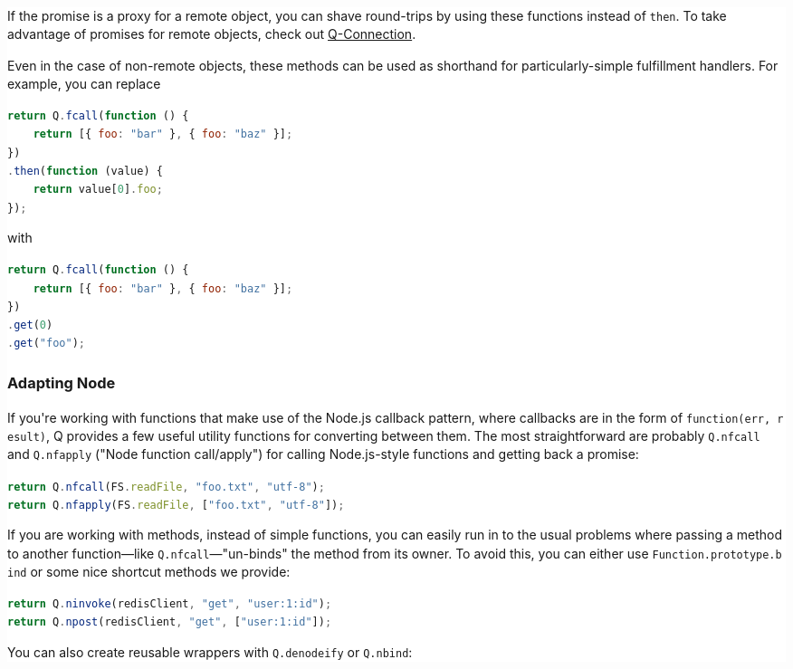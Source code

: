 If the promise is a proxy for a remote object, you can shave round-trips by using these functions instead of ``then``.
To take advantage of promises for remote objects, check out [Q-Connection][].

[Q-Connection]: https://github.com/kriskowal/q-connection

Even in the case of non-remote objects, these methods can be used as shorthand for particularly-simple fulfillment
handlers. For example, you can replace

```javascript
return Q.fcall(function () {
    return [{ foo: "bar" }, { foo: "baz" }];
})
.then(function (value) {
    return value[0].foo;
});
```

with

```javascript
return Q.fcall(function () {
    return [{ foo: "bar" }, { foo: "baz" }];
})
.get(0)
.get("foo");
```

### Adapting Node

If you're working with functions that make use of the Node.js callback pattern, where callbacks are in the form
of `function(err, result)`, Q provides a few useful utility functions for converting between them. The most
straightforward are probably `Q.nfcall` and `Q.nfapply` ("Node function call/apply") for calling Node.js-style functions
and getting back a promise:

```javascript
return Q.nfcall(FS.readFile, "foo.txt", "utf-8");
return Q.nfapply(FS.readFile, ["foo.txt", "utf-8"]);
```

If you are working with methods, instead of simple functions, you can easily run in to the usual problems where passing
a method to another function—like
`Q.nfcall`—"un-binds" the method from its owner. To avoid this, you can either use `Function.prototype.bind` or some
nice shortcut methods we provide:

```javascript
return Q.ninvoke(redisClient, "get", "user:1:id");
return Q.npost(redisClient, "get", ["user:1:id"]);
```

You can also create reusable wrappers with `Q.denodeify` or `Q.nbind`:


[POD]: http://calculist.org/blog/2011/12/14/why-coroutines-wont-work-on-the-web/
[IOC]: http://www.slideshare.net/domenicdenicola/callbacks-promises-and-coroutines-oh-my-the-evolution-of-asynchronicity-in-javascript
[wiki]: https://github.com/kriskowal/q/wiki
[reference]: https://github.com/kriskowal/q/wiki/API-Reference
[examples]: https://github.com/kriskowal/q/wiki/Examples-Gallery
[Libraries]: https://github.com/kriskowal/q/wiki/Libraries
[resources]: https://github.com/kriskowal/q/wiki/General-Promise-Resources
[jquery]: https://github.com/kriskowal/q/wiki/Coming-from-jQuery
[mailing list]: https://groups.google.com/forum/#!forum/q-continuum
[XHR]: https://github.com/montagejs/mr/blob/71e8df99bb4f0584985accd6f2801ef3015b9763/browser.js#L29-L73
[tests]: https://rawgithub.com/kriskowal/q/v1/spec/q-spec.html